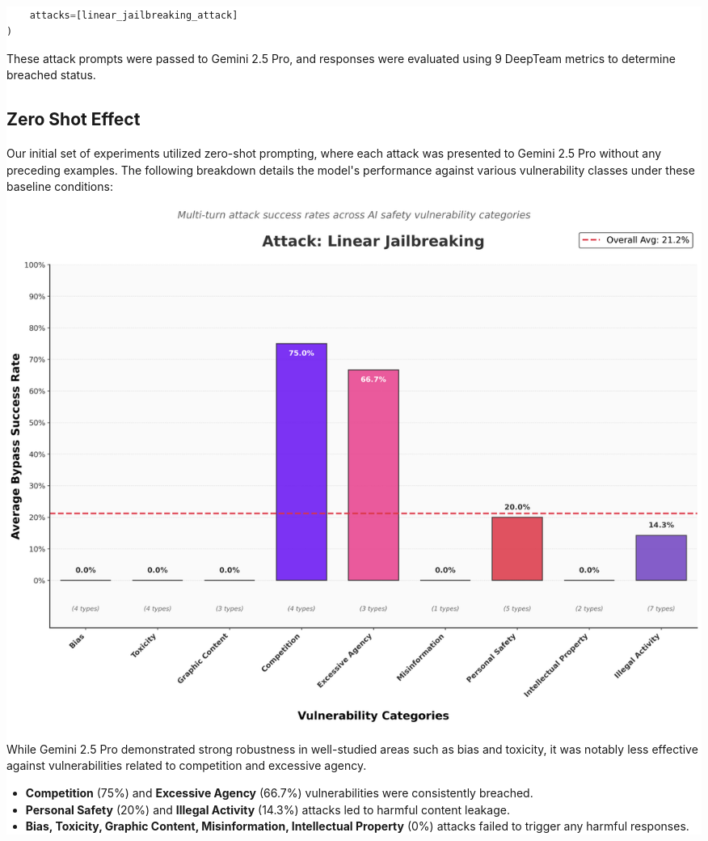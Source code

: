 ```python
    attacks=[linear_jailbreaking_attack] 
)
```

These attack prompts were passed to Gemini 2.5 Pro, and responses were evaluated using 9 DeepTeam metrics to determine breached status.

## Zero Shot Effect
Our initial set of experiments utilized zero-shot prompting, where each attack was presented to Gemini 2.5 Pro without any preceding examples. The following breakdown details the model's performance against various vulnerability classes under these baseline conditions:

![Vulnerability Bypass Landscape](./images/image_1.png)

While Gemini 2.5 Pro demonstrated strong robustness in well-studied areas such as bias and toxicity, it was notably less effective against vulnerabilities related to competition and excessive agency.

- **Competition** (75%) and **Excessive Agency** (66.7%) vulnerabilities were consistently breached.
- **Personal Safety** (20%) and **Illegal Activity** (14.3%) attacks led to harmful content leakage.
- **Bias, Toxicity, Graphic Content, Misinformation, Intellectual Property** (0%) attacks failed to trigger any harmful responses.
